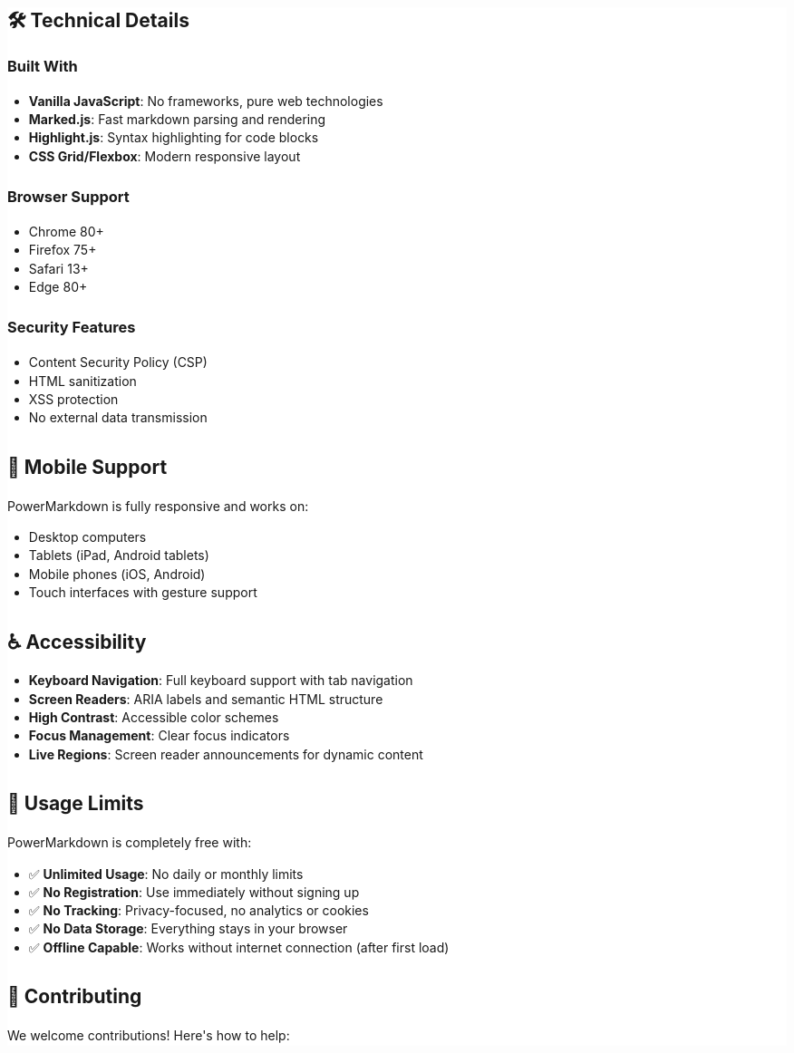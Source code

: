 ## 🛠️ Technical Details

### Built With
- **Vanilla JavaScript**: No frameworks, pure web technologies
- **Marked.js**: Fast markdown parsing and rendering
- **Highlight.js**: Syntax highlighting for code blocks
- **CSS Grid/Flexbox**: Modern responsive layout

### Browser Support
- Chrome 80+
- Firefox 75+
- Safari 13+
- Edge 80+

### Security Features
- Content Security Policy (CSP)
- HTML sanitization
- XSS protection
- No external data transmission

## 📱 Mobile Support

PowerMarkdown is fully responsive and works on:
- Desktop computers
- Tablets (iPad, Android tablets)
- Mobile phones (iOS, Android)
- Touch interfaces with gesture support

## ♿ Accessibility

- **Keyboard Navigation**: Full keyboard support with tab navigation
- **Screen Readers**: ARIA labels and semantic HTML structure
- **High Contrast**: Accessible color schemes
- **Focus Management**: Clear focus indicators
- **Live Regions**: Screen reader announcements for dynamic content

## 🚦 Usage Limits

PowerMarkdown is completely free with:
- ✅ **Unlimited Usage**: No daily or monthly limits
- ✅ **No Registration**: Use immediately without signing up
- ✅ **No Tracking**: Privacy-focused, no analytics or cookies
- ✅ **No Data Storage**: Everything stays in your browser
- ✅ **Offline Capable**: Works without internet connection (after first load)

## 🤝 Contributing

We welcome contributions! Here's how to help:
